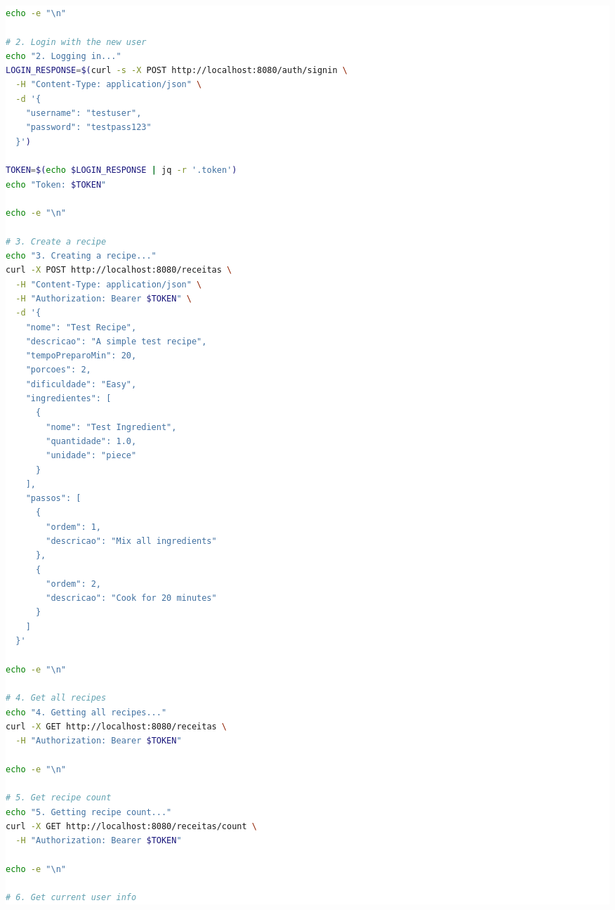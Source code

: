 ```bash
echo -e "\n"

# 2. Login with the new user
echo "2. Logging in..."
LOGIN_RESPONSE=$(curl -s -X POST http://localhost:8080/auth/signin \
  -H "Content-Type: application/json" \
  -d '{
    "username": "testuser",
    "password": "testpass123"
  }')

TOKEN=$(echo $LOGIN_RESPONSE | jq -r '.token')
echo "Token: $TOKEN"

echo -e "\n"

# 3. Create a recipe
echo "3. Creating a recipe..."
curl -X POST http://localhost:8080/receitas \
  -H "Content-Type: application/json" \
  -H "Authorization: Bearer $TOKEN" \
  -d '{
    "nome": "Test Recipe",
    "descricao": "A simple test recipe",
    "tempoPreparoMin": 20,
    "porcoes": 2,
    "dificuldade": "Easy",
    "ingredientes": [
      {
        "nome": "Test Ingredient",
        "quantidade": 1.0,
        "unidade": "piece"
      }
    ],
    "passos": [
      {
        "ordem": 1,
        "descricao": "Mix all ingredients"
      },
      {
        "ordem": 2,
        "descricao": "Cook for 20 minutes"
      }
    ]
  }'

echo -e "\n"

# 4. Get all recipes
echo "4. Getting all recipes..."
curl -X GET http://localhost:8080/receitas \
  -H "Authorization: Bearer $TOKEN"

echo -e "\n"

# 5. Get recipe count
echo "5. Getting recipe count..."
curl -X GET http://localhost:8080/receitas/count \
  -H "Authorization: Bearer $TOKEN"

echo -e "\n"

# 6. Get current user info
```